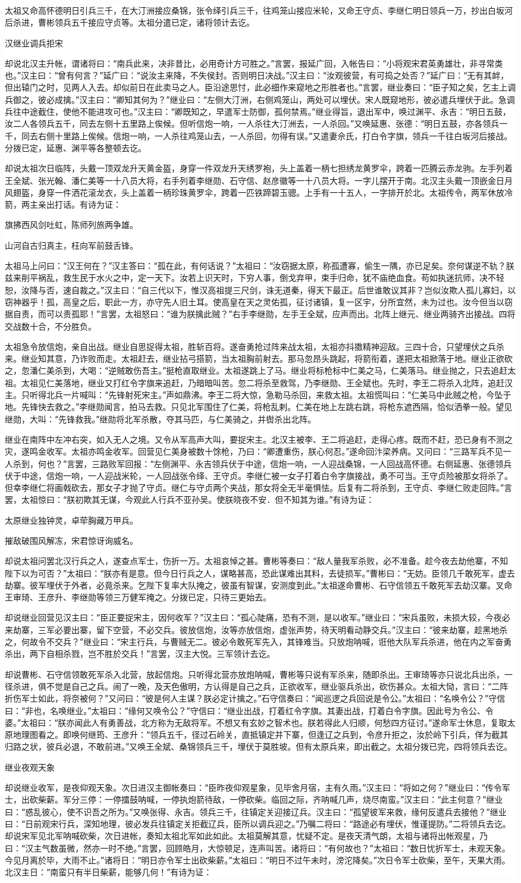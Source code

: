 太祖又命高怀德明日引兵三千，在大汀洲接应桑锦，张令绎引兵三千，往鸡笼山接应米轮，又命王守贞、李继仁明日领兵一万，抄出白坂河后杀进，曹彬领兵五千接应守贞等。太祖分遣已定，诸将领计去讫。  

汉继业调兵拒宋  

却说北汉主升帐，谓诸将曰：“南兵此来，决非昔比，必用奇计方可胜之。”言罢，报延广回，入帐告曰：“小将观宋君英勇雄壮，非寻常类也。”汉主曰：“曾有何言？”延广曰：“说汝主来降，不失侯封。否则明日决战。”汉主曰：“汝观彼营，有可捣之处否？”延广曰：“无有其衅，但出辕门之时，见两人入去。却似前日在此卖马之人。臣沿途思忖，此必细作来窥地之形胜者也。”言罢，继业奏曰：“臣子知之矣，乞主上调兵御之，彼必成擒。”汉主曰：“卿知其何为？”继业曰：“左侧大汀洲，右侧鸡笼山，两处可以埋伏。宋人既窥地形，彼必遣兵埋伏于此。急调兵往中途截住，使他不能进攻可也。”汉主曰：“卿既知之，早遣军士防御，孤何禁焉。”继业得旨，退出军中，唤过渊平、永吉：“明日五鼓，汝二人各领兵五千，同去左侧十五里路上俟候。但听信炮一响，一人杀往大汀洲去，一人杀回。”又唤延惠、张德：“明日五鼓，亦各领兵一千，同去右侧十里路上俟候。信炮一响，一人杀往鸡笼山去，一人杀回，勿得有误。”又遣妻佘氏，打白令字旗，领兵一千往白坂河后接战。分拨已定，延惠、渊平等各整顿去讫。  

却说太祖次日临阵，头戴一顶双龙升天黄金盔，身穿一件双龙升天绣罗袍，头上盖着一柄七担绣龙黄罗伞，跨着一匹腾云赤龙驹。左手列着王全斌、张光翰、潘仁美等一十八员大将，右手列着李继勋、石守信、赵彦徽等一十八员大将。一字儿摆开于南。北汉主头戴一顶嵌金日月风翅盔，身穿一件洒花滚龙衣，头上盖着一柄珍珠黄罗伞，跨着一匹铁蹄碧玉骢。上手有一十五人，一字排开於北。太祖传令，两军休放冷箭，两主亲出打话。有诗为证：  

旗拂西风剑吐虹，陈师列旅两争雄。  

山河自古归真主，枉向军前鼓舌锋。  

太祖马上问曰：“汉王何在？”汉主答曰：“孤在此，有何话说？”太祖曰：“汝窃据太原，称孤遭寡，偷生一隅，亦已足矣。奈何谋逆不轨？朕兹来削平祸乱，救生民于水火之中，定一天下。汝若上识天时，下穷人事，倒戈弃甲，束手归命，犹不庙绝血食。苟如执迷抗师，决不轻恕，汝降与否，速自裁之。”汉主曰：“自三代以下，惟汉高祖提三尺剑，诛无道秦，得天下最正。后世谁敢议其非？岂似汝欺人孤儿寡妇，以窃神器乎！孤，高皇之后，职此一方，亦守先人旧土耳。使高皇在天之灵佑孤，征讨诸镇，复一区宇，分所宜然，未为过也。汝今但当以窃据自责，而可以责孤耶！”言罢，太祖怒曰：“谁为朕擒此贼？”右手李继勋，左手王全斌，应声而出。北阵上继元、继业两骑齐出接战。四将交战数十合，不分胜负。  

太祖急令放信炮，亲自出战。继业自思捉得太祖，胜斩百将。遂奋勇抢过阵来战太祖，太祖亦抖擞精神迎敌。三四十合，只望埋伏之兵杀来。继业知其意，乃诈败而走。太祖赶去，继业拈弓搭箭，当太祖胸前射去。那马忽昂头跳起，将箭衔着，遂把太祖掀落于地。继业正欲砍之，忽潘仁美杀到，大喝：“逆贼敢伤吾主。”挺枪直取继业。太祖遂跳上了马。继业将标枪标中仁美之马，仁美落马。继业抛之，只去追赶太祖。太祖见仁美落地，继业又打红令字旗来追赶，乃暗暗叫苦。忽二将杀至救驾，乃李继勋、王全斌也。先时，李王二将杀入北阵，追赶汉主。只听得北兵一片喊叫：“先锋射死宋主。”声如鼎沸。李王二将大惊，急勒马杀回，来救太祖。太祖慌叫曰：“仁美马中此贼之枪，今坠于地。先锋快去救之。”李继勋闻言，拍马去救。只见北军围住了仁美，将枪乱剌。仁美在地上左跳右跳，将枪东遮西隔，恰似洒拳一般。望见继勋，大叫：“先锋救我。”继勋将北军杀散，夺其马匹，与仁美骑之，并辔杀出北阵。  

继业在南阵中左冲右突，如入无人之境。又令从军高声大叫，要捉宋主。北汉主被李、王二将追赶，走得心疼。既而不赶，恐已身有不测之灾，遂鸣金收军。太祖亦鸣金收军。回营见仁美身被数十馀枪，乃曰：“卿遭重伤，朕心何忍。”遂命回汴梁养病。又问曰：“三路军兵不见一人杀到，何也？”言罢，三路败军回报：“左侧渊平、永吉领兵伏于中途，信炮一响，一人迎战桑锦，一人回战高怀德。右侧延惠、张德领兵伏于中途，信炮一响，一人迎战米轮，一人回战张令绎、王守贞。李继仁被一女子打着白令字旗接战，勇不可当。王守贞险被那女将杀了。但幸李继仁将画戟砍去，那女子才抛了守贞。继仁与守贞两个夹战，那女将全无半毫惧怯。后复有二将杀到，王守贞、李继仁败走回阵。”言罢，太祖惊曰：“朕初欺其无谋，今观此人行兵不亚孙吴。使朕晓夜不安．但不知其为谁。”有诗为证：  

太原继业独钟灵，卓荦胸藏万甲兵。  

摧敌破围风解冻，宋君惊讶询威名。  

却说太祖问罢北汉行兵之人，遂查点军士，伤折一万。太祖哀悼之甚。曹彬等奏曰：“敌人量我军杀败，必不准备。趁今夜去劫他寨，不知陛下以为可否？”太祖曰：“朕亦有是意。但今日行兵之人，谋略甚高，恐此谋难出其料，去徒损军。”曹彬曰：“无妨。臣领几千敢死军，虚去劫寨。彼军埋伏于外者，必竟杀来。乞陛下复率大队掩之，彼虽有智谋，安测度到此。”太祖遂命曹彬、石守信领五千敢死军去劫汉寨。叉命王审琦、王彦升、李继勋等领三万健军掩之。分拨已定，只待三更始去。  

却说继业回营见汉主曰：“臣正要捉宋主，因何收军？”汉主曰：“孤心陡痛，恐有不测，是以收军。”继业曰：“宋兵虽败，未损大较，今夜必来劫寨，三军必要出寨，留下空营，不必交兵。彼放信炮，汝等亦放信炮，虚张声势，待天明看动静交兵。”汉主曰：“彼来劫寨，趁黑地杀之，何故令不交兵？”继业曰：“宋主行兵，与曹贼无二。彼必令敢死军先入，其锋难当。只放炮呐喊，诳他大队军兵杀进，他在内之军奋勇杀出，两下自相杀戮，岂不胜於交兵！”言罢，汉主大悦。三军领计去讫。  

却说曹彬、石守信领敢死军杀入北营，放起信炮。只听得北营亦放炮呐喊，曹彬等只说有军杀来，随即杀出。王审琦等亦只说北兵出杀，一径杀进，俱不觉是自己之兵。闹了一晚，及天色傲明，方认得是自己之兵，正欲收军，继业驱兵杀出，砍伤甚众。太祖大恸，言曰：“二阵折伤军士如此，将奈被何？”又问曰：“彼是何人主谋？朕必定计擒之。”石守信奏曰：“闻巡逻之兵回说是令公。”太祖曰：“名唤令公？”守信曰：“非也，名唤继业。”太祖曰：“缘何又唤令公？”守信曰：“继业出战，打着红令字旗。其妻出战，打着白令字旗。因此号为令公、令婆。”太祖曰：“朕亦闻此人有勇善战，北方称为无敌将军。不想又有玄妙之智术也。朕若得此人归顺，何愁四方征讨。”遂命军士休息，复取太原地理图看之。即唤何继筠、王彦升：“领兵五千，径过石岭关，直抵镇定并下寨，但逢辽之兵到，令彦升拒之，汝於岭下引兵，佯为截其归路之状，彼兵必退，不敢前进。”又唤王全斌、桑锦领兵三千，埋伏于莫胜坡。但有太原兵来，即出截之。太祖分拨已完，四将领兵去讫。  

继业夜观天象  

却说继业收军，是夜仰观天象。次日进汉主御帐奏曰：“臣昨夜仰观星象，见毕舍月宿，主有久雨。”汉主曰：“将如之何？”继业曰：“传令军士，出砍柴薪。军分三停：一停擂鼓呐喊，一停执炮箭待敌，一停砍柴。临回之际，齐呐喊几声，烧尽南蛮。”汉主曰：“此主何意？”继业曰：“惑乱彼心，使不识吾之所为。”又唤张得、永吉。领兵三千，往镇定关迎接辽兵。汉主曰：“孤望彼军来救，缘何反遣兵去接他？”继业曰：“日前观宋行兵，深知地理，彼必发兵往镇定关拒截辽兵，臣所以调兵迎之。”乃嘱二将曰：“路途必有埋伏，惟谨提防。”二将领兵去讫。却说宋军见北军呐喊砍柴，次日进帐，奏知太祖北军如此如此。太祖莫解其意，忧疑不定。是夜天清气朗，太祖与诸将出帐观星，乃曰：“汉主气数虽微，然亦一时不绝。”言罢，回顾皓月，大惊顿足，连声叫苦。诸将曰：“有何故也？”太祖曰：“数日忧折军士，未观天象。今见月离於毕，大雨不止。”诸将日：“明日亦令军士出砍柴薪。”太祖曰：“明日不过午未时，滂沱降矣。”次日令军士砍柴，至午，天果大雨。北汉主日：“南蛮只有半日柴薪，能够几何！”有诗为证：  
